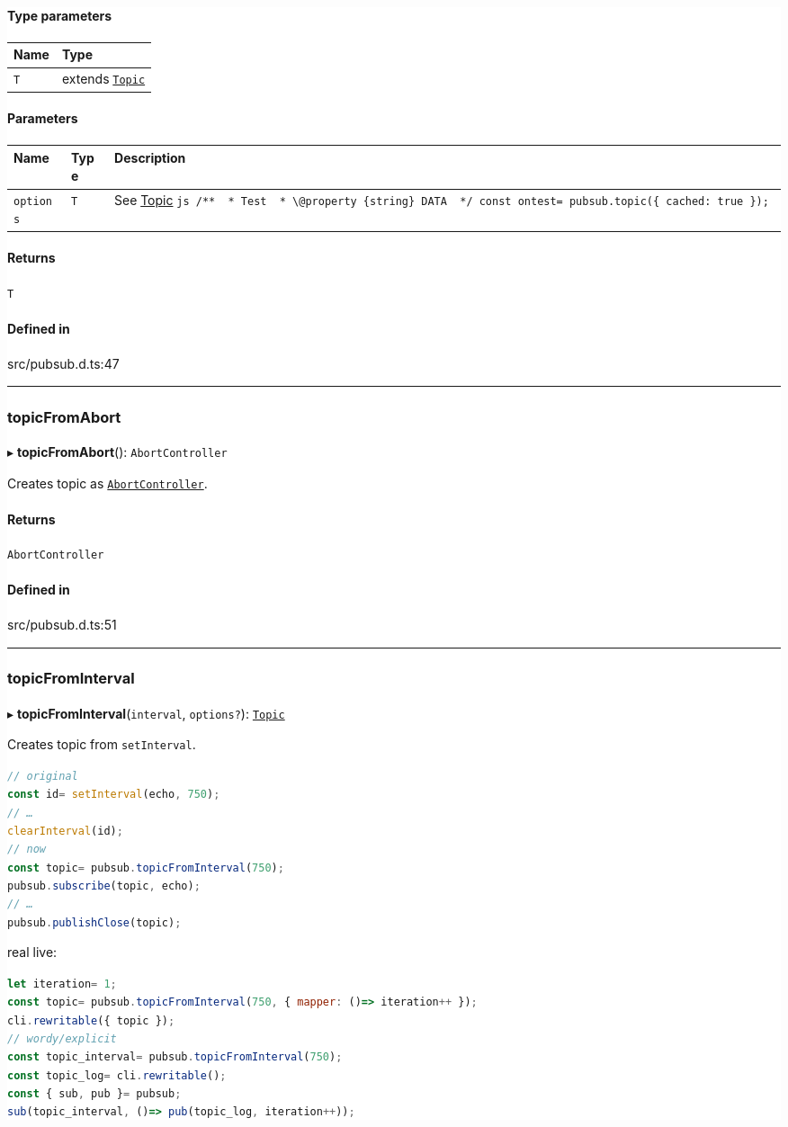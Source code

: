 #### Type parameters

| Name | Type |
| :------ | :------ |
| `T` | extends [`Topic`](pubsub.md#topic-1) |

#### Parameters

| Name | Type | Description |
| :------ | :------ | :------ |
| `options` | `T` | See [Topic](pubsub.md#topic-1) ```js /**  * Test  * \@property {string} DATA  */ const ontest= pubsub.topic({ cached: true }); ``` |

#### Returns

`T`

#### Defined in

src/pubsub.d.ts:47

___

### topicFromAbort

▸ **topicFromAbort**(): `AbortController`

Creates topic as [`AbortController`](https://developer.mozilla.org/en-US/docs/Web/API/AbortController).

#### Returns

`AbortController`

#### Defined in

src/pubsub.d.ts:51

___

### topicFromInterval

▸ **topicFromInterval**(`interval`, `options?`): [`Topic`](pubsub.md#topic-1)

Creates topic from `setInterval`.
```js
// original
const id= setInterval(echo, 750);
// …
clearInterval(id);
// now
const topic= pubsub.topicFromInterval(750);
pubsub.subscribe(topic, echo);
// …
pubsub.publishClose(topic);
```
real live:
```js
let iteration= 1;
const topic= pubsub.topicFromInterval(750, { mapper: ()=> iteration++ });
cli.rewritable({ topic });
// wordy/explicit
const topic_interval= pubsub.topicFromInterval(750);
const topic_log= cli.rewritable();
const { sub, pub }= pubsub;
sub(topic_interval, ()=> pub(topic_log, iteration++));
```

